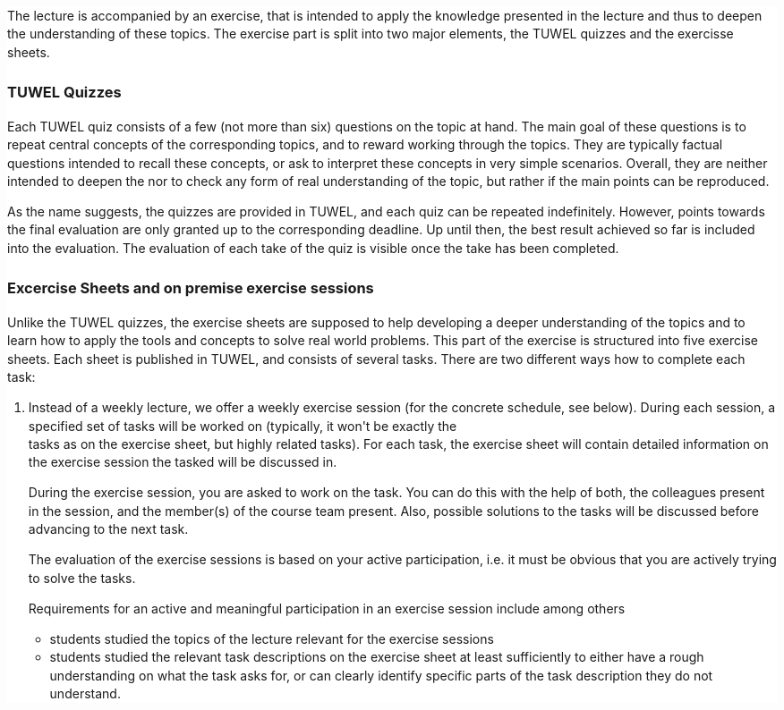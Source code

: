 The lecture is accompanied by an exercise, that is intended to apply the knowledge presented in the lecture and thus 
to deepen the understanding of these topics. The exercise part is split into two major elements, the TUWEL quizzes and 
the exercisse sheets. 

### TUWEL Quizzes

Each TUWEL quiz consists of a few (not more than six) questions on the topic at hand. The main goal of these questions
is to repeat central concepts of the corresponding topics, and to reward working through the topics. 
They are typically factual questions intended to recall these concepts, or ask to interpret these concepts in very 
simple scenarios. 
Overall, they are neither intended to deepen the nor to check any form of real understanding of the topic, 
but rather if the main points can be reproduced.

As the name suggests, the quizzes are provided in TUWEL, and each quiz can be repeated indefinitely. 
However, points towards the final evaluation are only granted up to the corresponding deadline. Up until then,
the best result achieved so far is included into the evaluation. The evaluation of each take of the quiz is 
visible once the take has been completed.


### Excercise Sheets and on premise exercise sessions

Unlike the TUWEL quizzes, the exercise sheets are supposed to help developing a deeper understanding of 
the topics and to learn how to apply the tools and concepts to solve real world problems. This part of 
the exercise is structured into five exercise sheets. Each sheet is published in TUWEL, and consists of
several tasks. There are two different ways how to complete each task:

1. Instead of a weekly lecture, we offer a weekly exercise session (for the concrete schedule, see below). 
   During each session, a specified set of tasks will be worked on (typically, it won't be exactly the  
   tasks as on the exercise sheet, but highly related tasks). For each task, the exercise sheet will 
   contain detailed information on the exercise session the tasked will be discussed in.

   During the exercise session, you are asked to work on the task. You can do this with the help of both,
   the colleagues present in the session, and the member(s) of the course team present. Also, possible 
   solutions to the tasks will be discussed before advancing to the next task.

   The evaluation of the exercise sessions is based on your active participation, i.e. it must be obvious that
   you are actively trying to solve the tasks. 

   Requirements for an active and meaningful participation in an exercise session include among others
   - students studied the topics of the lecture relevant for the exercise sessions
   - students studied the relevant task descriptions on the exercise sheet at least sufficiently to either have a
     rough understanding on what the task asks for, or can clearly identify specific parts of the task description
     they do not understand.
